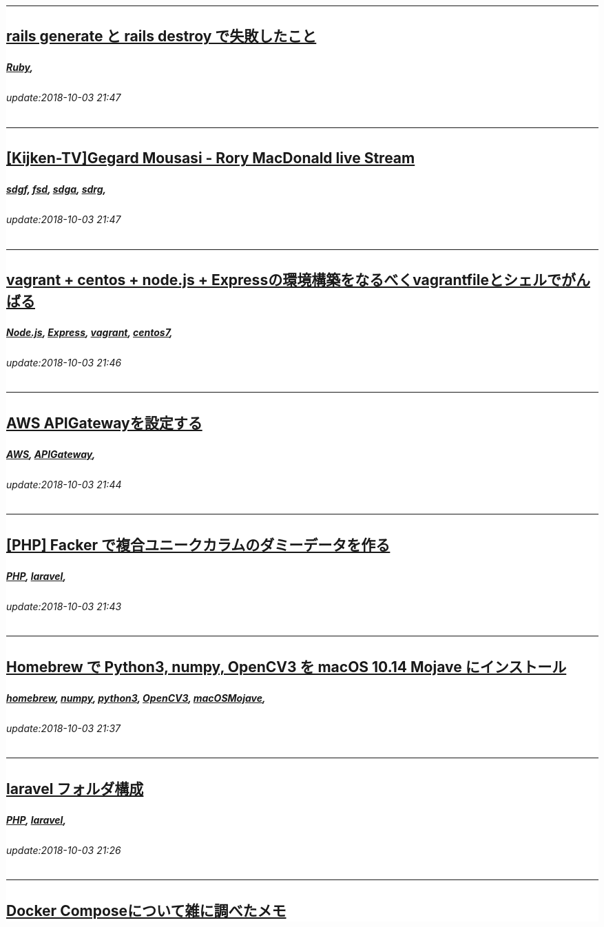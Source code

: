 
---
## [rails generate と rails destroy で失敗したこと](https://qiita.com/hp_kj/items/7f6d58234545d337520d)
##### [Ruby](https://qiita.com/tags/Ruby), 
###### update:2018-10-03 21:47
---
## [[Kijken-TV]Gegard Mousasi - Rory MacDonald live Stream](https://qiita.com/monaindex/items/6e316a370cac1b817be8)
##### [sdgf](https://qiita.com/tags/sdgf), [fsd](https://qiita.com/tags/fsd), [sdga](https://qiita.com/tags/sdga), [sdrg](https://qiita.com/tags/sdrg), 
###### update:2018-10-03 21:47
---
## [vagrant + centos + node.js + Expressの環境構築をなるべくvagrantfileとシェルでがんばる](https://qiita.com/hoooooo_san/items/e1be82a511ea26a1f1e3)
##### [Node.js](https://qiita.com/tags/Node.js), [Express](https://qiita.com/tags/Express), [vagrant](https://qiita.com/tags/vagrant), [centos7](https://qiita.com/tags/centos7), 
###### update:2018-10-03 21:46
---
## [AWS  APIGatewayを設定する](https://qiita.com/suisuina/items/6a10463a313932427377)
##### [AWS](https://qiita.com/tags/AWS), [APIGateway](https://qiita.com/tags/APIGateway), 
###### update:2018-10-03 21:44
---
## [[PHP] Facker で複合ユニークカラムのダミーデータを作る](https://qiita.com/Somen440/items/e06a9dbffee80723785d)
##### [PHP](https://qiita.com/tags/PHP), [laravel](https://qiita.com/tags/laravel), 
###### update:2018-10-03 21:43
---
## [Homebrew で Python3, numpy, OpenCV3 を macOS 10.14 Mojave にインストール](https://qiita.com/Atsuyuki_Adachi/items/6271c0b519fee5937605)
##### [homebrew](https://qiita.com/tags/homebrew), [numpy](https://qiita.com/tags/numpy), [python3](https://qiita.com/tags/python3), [OpenCV3](https://qiita.com/tags/OpenCV3), [macOSMojave](https://qiita.com/tags/macOSMojave), 
###### update:2018-10-03 21:37
---
## [laravel フォルダ構成](https://qiita.com/asgkajg/items/43f84ef34f00566f19ea)
##### [PHP](https://qiita.com/tags/PHP), [laravel](https://qiita.com/tags/laravel), 
###### update:2018-10-03 21:26
---
## [Docker Composeについて雑に調べたメモ](https://qiita.com/azurite@github/items/7accbe4ac352a45aca75)